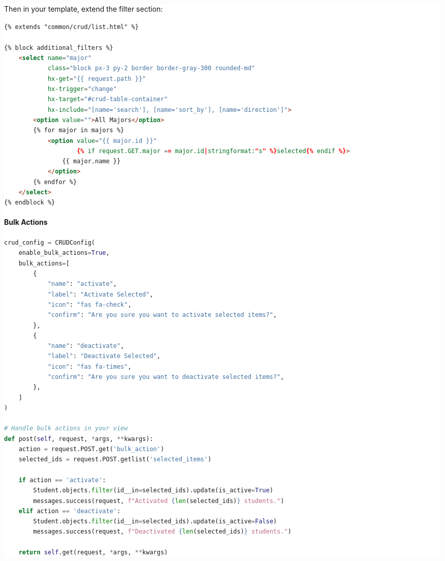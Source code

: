 Then in your template, extend the filter section:

```html
{% extends "common/crud/list.html" %}

{% block additional_filters %}
    <select name="major"
            class="block px-3 py-2 border border-gray-300 rounded-md"
            hx-get="{{ request.path }}"
            hx-trigger="change"
            hx-target="#crud-table-container"
            hx-include="[name='search'], [name='sort_by'], [name='direction']">
        <option value="">All Majors</option>
        {% for major in majors %}
            <option value="{{ major.id }}"
                    {% if request.GET.major == major.id|stringformat:"s" %}selected{% endif %}>
                {{ major.name }}
            </option>
        {% endfor %}
    </select>
{% endblock %}
```

#### Bulk Actions

```python
crud_config = CRUDConfig(
    enable_bulk_actions=True,
    bulk_actions=[
        {
            "name": "activate",
            "label": "Activate Selected",
            "icon": "fas fa-check",
            "confirm": "Are you sure you want to activate selected items?",
        },
        {
            "name": "deactivate",
            "label": "Deactivate Selected",
            "icon": "fas fa-times",
            "confirm": "Are you sure you want to deactivate selected items?",
        },
    ]
)

# Handle bulk actions in your view
def post(self, request, *args, **kwargs):
    action = request.POST.get('bulk_action')
    selected_ids = request.POST.getlist('selected_items')

    if action == 'activate':
        Student.objects.filter(id__in=selected_ids).update(is_active=True)
        messages.success(request, f"Activated {len(selected_ids)} students.")
    elif action == 'deactivate':
        Student.objects.filter(id__in=selected_ids).update(is_active=False)
        messages.success(request, f"Deactivated {len(selected_ids)} students.")

    return self.get(request, *args, **kwargs)
```
